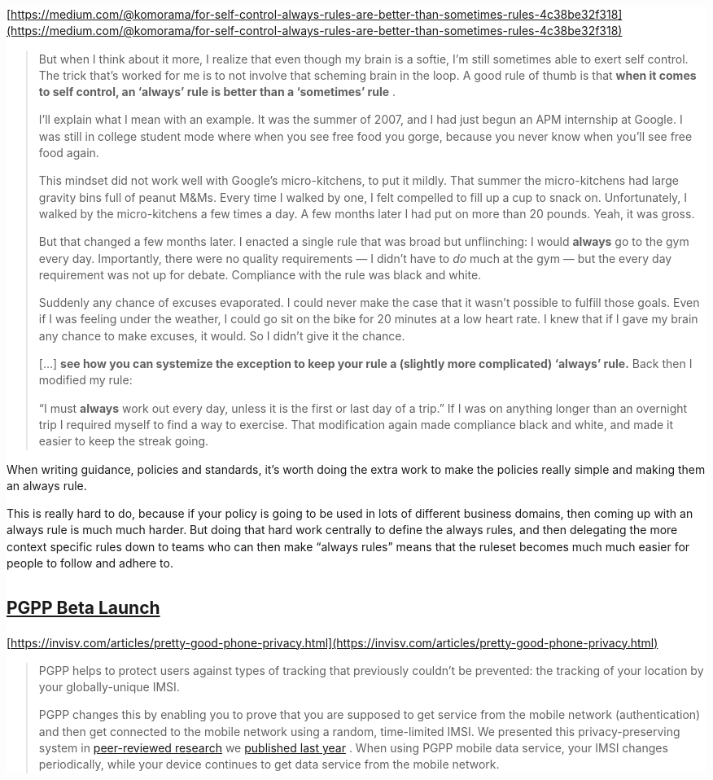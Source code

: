 [https://medium.com/@komorama/for-self-control-always-rules-are-better-than-sometimes-rules-4c38be32f318](https://medium.com/@komorama/for-self-control-always-rules-are-better-than-sometimes-rules-4c38be32f318)

> But when I think about it more, I realize that even though my brain is a softie, I’m still sometimes able to exert self control. The trick that’s worked for me is to not involve that scheming brain in the loop. A good rule of thumb is that **when it comes to self control, an ‘always’ rule is better than a ‘sometimes’ rule** .
> 
> I’ll explain what I mean with an example. It was the summer of 2007, and I had just begun an APM internship at Google. I was still in college student mode where when you see free food you gorge, because you never know when you’ll see free food again.
> 
> This mindset did not work well with Google’s micro-kitchens, to put it mildly. That summer the micro-kitchens had large gravity bins full of peanut M&Ms. Every time I walked by one, I felt compelled to fill up a cup to snack on. Unfortunately, I walked by the micro-kitchens a few times a day. A few months later I had put on more than 20 pounds. Yeah, it was gross.
> 
> But that changed a few months later. I enacted a single rule that was broad but unflinching: I would **always** go to the gym every day. Importantly, there were no quality requirements — I didn’t have to _do_ much at the gym — but the every day requirement was not up for debate. Compliance with the rule was black and white.
> 
> Suddenly any chance of excuses evaporated. I could never make the case that it wasn’t possible to fulfill those goals. Even if I was feeling under the weather, I could go sit on the bike for 20 minutes at a low heart rate. I knew that if I gave my brain any chance to make excuses, it would. So I didn’t give it the chance.
> 
> […] **see how you can systemize the exception to keep your rule a (slightly more complicated) ‘always’ rule.** Back then I modified my rule: 
> 
> “I must **always** work out every day, unless it is the first or last day of a trip.” If I was on anything longer than an overnight trip I required myself to find a way to exercise. That modification again made compliance black and white, and made it easier to keep the streak going. 


When writing guidance, policies and standards, it’s worth doing the extra work to make the policies really simple and making them an always rule.

This is really hard to do, because if your policy is going to be used in lots of different business domains, then coming up with an always rule is much much harder.  But doing that hard work centrally to define the always rules, and then delegating the more context specific rules down to teams who can then make “always rules” means that the ruleset becomes much much easier for people to follow and adhere to. 


## [PGPP Beta Launch ](https://invisv.com/articles/pretty-good-phone-privacy.html)

[https://invisv.com/articles/pretty-good-phone-privacy.html](https://invisv.com/articles/pretty-good-phone-privacy.html)

> PGPP helps to protect users against types of tracking that previously couldn’t be prevented: the tracking of your location by your globally-unique IMSI.
> 
> PGPP changes this by enabling you to prove that you are supposed to get service from the mobile network (authentication) and then get connected to the mobile network using a random, time-limited IMSI. We presented this privacy-preserving system in [peer-reviewed research](https://www.wired.com/story/pretty-good-phone-privacy-imsi-wireless-carriers/) we [published last year](https://www.usenix.org/conference/usenixsecurity21/presentation/schmitt) . When using PGPP mobile data service, your IMSI changes periodically, while your device continues to get data service from the mobile network. 
